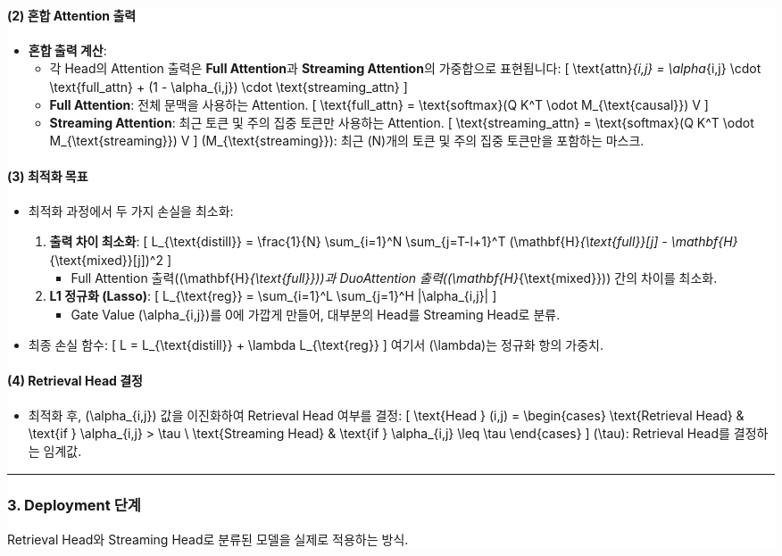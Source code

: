 #### **(2) 혼합 Attention 출력**
- **혼합 출력 계산**:
  - 각 Head의 Attention 출력은 **Full Attention**과 **Streaming Attention**의 가중합으로 표현됩니다:
    \[
    \text{attn}_{i,j} = \alpha_{i,j} \cdot \text{full\_attn} + (1 - \alpha_{i,j}) \cdot \text{streaming\_attn}
    \]
  - **Full Attention**: 전체 문맥을 사용하는 Attention.
    \[
    \text{full\_attn} = \text{softmax}(Q K^T \odot M_{\text{causal}}) V
    \]
  - **Streaming Attention**: 최근 토큰 및 주의 집중 토큰만 사용하는 Attention.
    \[
    \text{streaming\_attn} = \text{softmax}(Q K^T \odot M_{\text{streaming}}) V
    \]
    \(M_{\text{streaming}}\): 최근 \(N\)개의 토큰 및 주의 집중 토큰만을 포함하는 마스크.

#### **(3) 최적화 목표**
- 최적화 과정에서 두 가지 손실을 최소화:
  1. **출력 차이 최소화**:
     \[
     L_{\text{distill}} = \frac{1}{N} \sum_{i=1}^N \sum_{j=T-l+1}^T (\mathbf{H}_{\text{full}}[j] - \mathbf{H}_{\text{mixed}}[j])^2
     \]
     - Full Attention 출력(\(\mathbf{H}_{\text{full}}\))과 DuoAttention 출력(\(\mathbf{H}_{\text{mixed}}\)) 간의 차이를 최소화.
  2. **L1 정규화 (Lasso)**:
     \[
     L_{\text{reg}} = \sum_{i=1}^L \sum_{j=1}^H |\alpha_{i,j}|
     \]
     - Gate Value \(\alpha_{i,j}\)를 0에 가깝게 만들어, 대부분의 Head를 Streaming Head로 분류.

- 최종 손실 함수:
  \[
  L = L_{\text{distill}} + \lambda L_{\text{reg}}
  \]
  여기서 \(\lambda\)는 정규화 항의 가중치.

#### **(4) Retrieval Head 결정**
- 최적화 후, \(\alpha_{i,j}\) 값을 이진화하여 Retrieval Head 여부를 결정:
  \[
  \text{Head } (i,j) = 
  \begin{cases} 
  \text{Retrieval Head} & \text{if } \alpha_{i,j} > \tau \\
  \text{Streaming Head} & \text{if } \alpha_{i,j} \leq \tau
  \end{cases}
  \]
  \(\tau\): Retrieval Head를 결정하는 임계값.

---

### **3. Deployment 단계**
Retrieval Head와 Streaming Head로 분류된 모델을 실제로 적용하는 방식.
